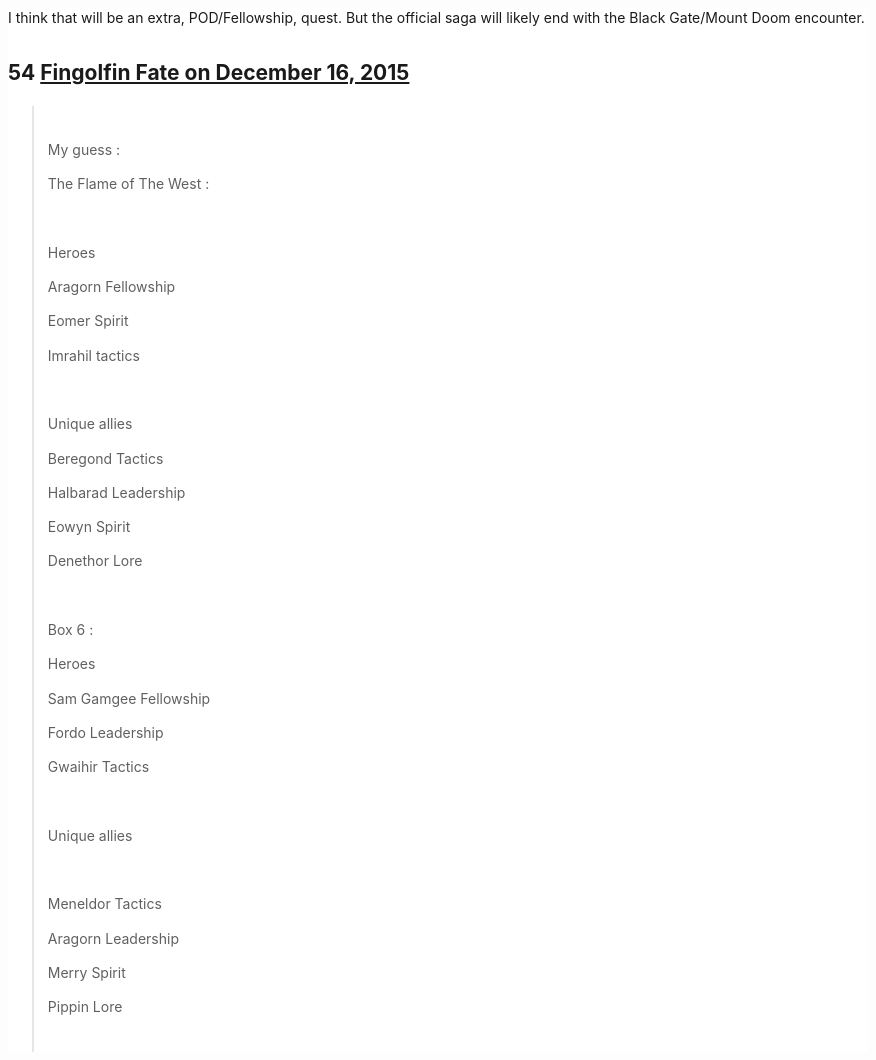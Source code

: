 I think that will be an extra, POD/Fellowship, quest. But the official saga will likely end with the Black Gate/Mount Doom encounter.

## 54 [Fingolfin Fate on December 16, 2015](https://community.fantasyflightgames.com/topic/195926-some-hero-anticipation/?do=findComment&comment=1938994)

>  
> 
> My guess :
> 
> The Flame of The West :
> 
>  
> 
> Heroes
> 
> Aragorn Fellowship
> 
> Eomer Spirit
> 
> Imrahil tactics
> 
>  
> 
> Unique allies
> 
> Beregond Tactics
> 
> Halbarad Leadership
> 
> Eowyn Spirit
> 
> Denethor Lore
> 
>  
> 
> Box 6 :
> 
> Heroes
> 
> Sam Gamgee Fellowship
> 
> Fordo Leadership
> 
> Gwaihir Tactics
> 
>  
> 
> Unique allies
> 
>  
> 
> Meneldor Tactics
> 
> Aragorn Leadership
> 
> Merry Spirit
> 
> Pippin Lore
> 
>  
